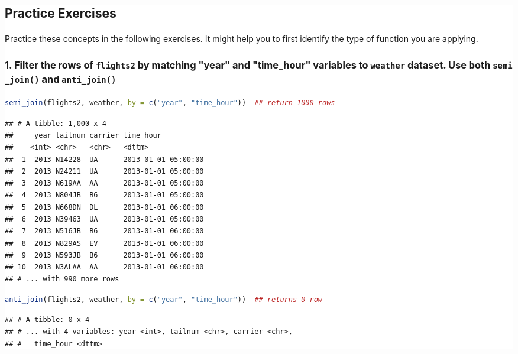 Practice Exercises
------------------

Practice these concepts in the following exercises. It might help you to first identify the type of function you are applying.

### 1. Filter the rows of `flights2` by matching "year" and "time\_hour" variables to `weather` dataset. Use both `semi_join()` and `anti_join()`

``` r
semi_join(flights2, weather, by = c("year", "time_hour"))  ## return 1000 rows
```

    ## # A tibble: 1,000 x 4
    ##     year tailnum carrier time_hour          
    ##    <int> <chr>   <chr>   <dttm>             
    ##  1  2013 N14228  UA      2013-01-01 05:00:00
    ##  2  2013 N24211  UA      2013-01-01 05:00:00
    ##  3  2013 N619AA  AA      2013-01-01 05:00:00
    ##  4  2013 N804JB  B6      2013-01-01 05:00:00
    ##  5  2013 N668DN  DL      2013-01-01 06:00:00
    ##  6  2013 N39463  UA      2013-01-01 05:00:00
    ##  7  2013 N516JB  B6      2013-01-01 06:00:00
    ##  8  2013 N829AS  EV      2013-01-01 06:00:00
    ##  9  2013 N593JB  B6      2013-01-01 06:00:00
    ## 10  2013 N3ALAA  AA      2013-01-01 06:00:00
    ## # ... with 990 more rows

``` r
anti_join(flights2, weather, by = c("year", "time_hour"))  ## returns 0 row
```

    ## # A tibble: 0 x 4
    ## # ... with 4 variables: year <int>, tailnum <chr>, carrier <chr>,
    ## #   time_hour <dttm>
